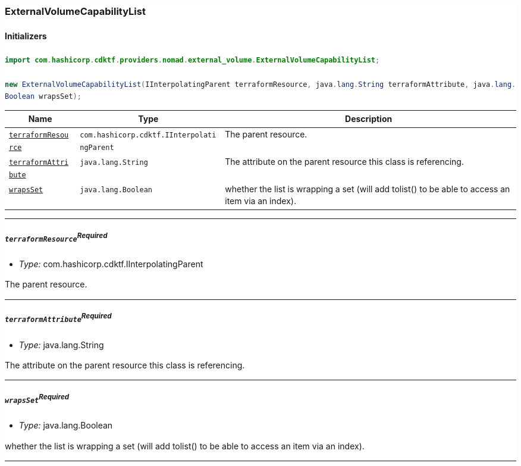 ### ExternalVolumeCapabilityList <a name="ExternalVolumeCapabilityList" id="@cdktf/provider-nomad.externalVolume.ExternalVolumeCapabilityList"></a>

#### Initializers <a name="Initializers" id="@cdktf/provider-nomad.externalVolume.ExternalVolumeCapabilityList.Initializer"></a>

```java
import com.hashicorp.cdktf.providers.nomad.external_volume.ExternalVolumeCapabilityList;

new ExternalVolumeCapabilityList(IInterpolatingParent terraformResource, java.lang.String terraformAttribute, java.lang.Boolean wrapsSet);
```

| **Name** | **Type** | **Description** |
| --- | --- | --- |
| <code><a href="#@cdktf/provider-nomad.externalVolume.ExternalVolumeCapabilityList.Initializer.parameter.terraformResource">terraformResource</a></code> | <code>com.hashicorp.cdktf.IInterpolatingParent</code> | The parent resource. |
| <code><a href="#@cdktf/provider-nomad.externalVolume.ExternalVolumeCapabilityList.Initializer.parameter.terraformAttribute">terraformAttribute</a></code> | <code>java.lang.String</code> | The attribute on the parent resource this class is referencing. |
| <code><a href="#@cdktf/provider-nomad.externalVolume.ExternalVolumeCapabilityList.Initializer.parameter.wrapsSet">wrapsSet</a></code> | <code>java.lang.Boolean</code> | whether the list is wrapping a set (will add tolist() to be able to access an item via an index). |

---

##### `terraformResource`<sup>Required</sup> <a name="terraformResource" id="@cdktf/provider-nomad.externalVolume.ExternalVolumeCapabilityList.Initializer.parameter.terraformResource"></a>

- *Type:* com.hashicorp.cdktf.IInterpolatingParent

The parent resource.

---

##### `terraformAttribute`<sup>Required</sup> <a name="terraformAttribute" id="@cdktf/provider-nomad.externalVolume.ExternalVolumeCapabilityList.Initializer.parameter.terraformAttribute"></a>

- *Type:* java.lang.String

The attribute on the parent resource this class is referencing.

---

##### `wrapsSet`<sup>Required</sup> <a name="wrapsSet" id="@cdktf/provider-nomad.externalVolume.ExternalVolumeCapabilityList.Initializer.parameter.wrapsSet"></a>

- *Type:* java.lang.Boolean

whether the list is wrapping a set (will add tolist() to be able to access an item via an index).

---
